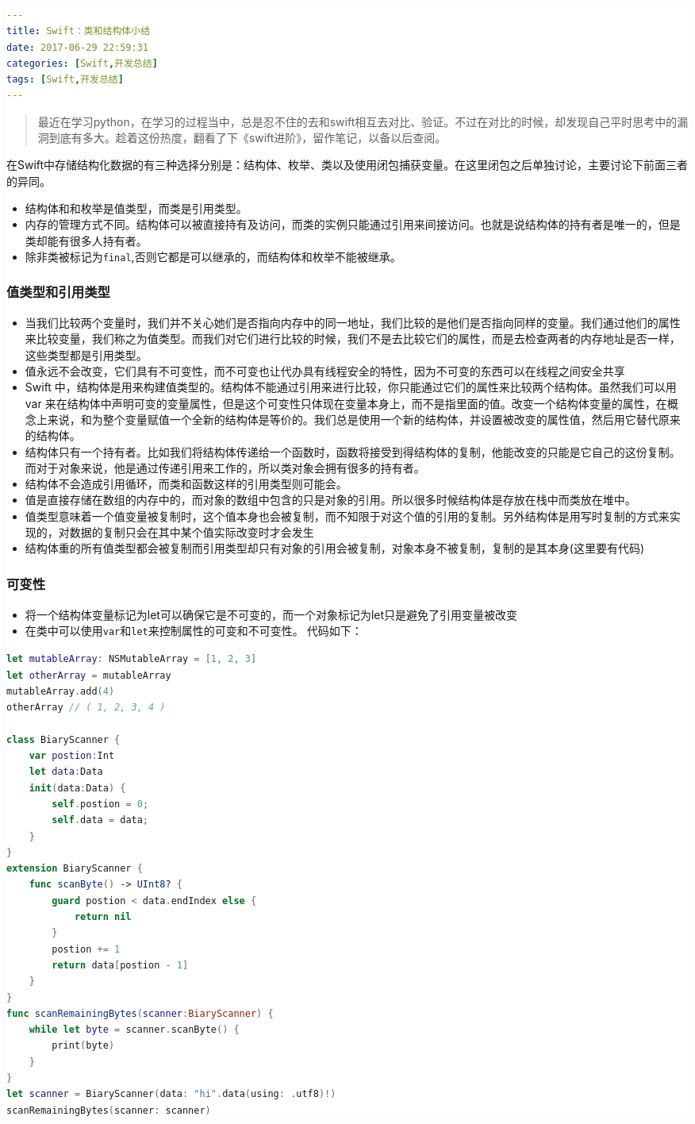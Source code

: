 ```yaml
---
title: Swift：类和结构体小结
date: 2017-06-29 22:59:31
categories: [Swift,开发总结]
tags: [Swift,开发总结]
---
```

> 最近在学习python，在学习的过程当中，总是忍不住的去和swift相互去对比、验证。不过在对比的时候，却发现自己平时思考中的漏洞到底有多大。趁着这份热度，翻看了下《swift进阶》，留作笔记，以备以后查阅。

 在Swift中存储结构化数据的有三种选择分别是：结构体、枚举、类以及使用闭包捕获变量。在这里闭包之后单独讨论，主要讨论下前面三者的异同。
-  结构体和和枚举是值类型，而类是引用类型。
- 内存的管理方式不同。结构体可以被直接持有及访问，而类的实例只能通过引用来间接访问。也就是说结构体的持有者是唯一的，但是类却能有很多人持有者。
- 除非类被标记为`final`,否则它都是可以继承的，而结构体和枚举不能被继承。
 

### 值类型和引用类型

- 当我们比较两个变量时，我们并不关心她们是否指向内存中的同一地址，我们比较的是他们是否指向同样的变量。我们通过他们的属性来比较变量，我们称之为值类型。而我们对它们进行比较的时候，我们不是去比较它们的属性，而是去检查两者的内存地址是否一样，这些类型都是引用类型。
- 值永远不会改变，它们具有不可变性，而不可变也让代办具有线程安全的特性，因为不可变的东西可以在线程之间安全共享
- Swift 中，结构体是用来构建值类型的。结构体不能通过引用来进行比较，你只能通过它们的属性来比较两个结构体。虽然我们可以用 var 来在结构体中声明可变的变量属性，但是这个可变性只体现在变量本身上，而不是指里面的值。改变一个结构体变量的属性，在概念上来说，和为整个变量赋值一个全新的结构体是等价的。我们总是使用一个新的结构体，并设置被改变的属性值，然后用它替代原来的结构体。
- 结构体只有一个持有者。比如我们将结构体传递给一个函数时，函数将接受到得结构体的复制，他能改变的只能是它自己的这份复制。而对于对象来说，他是通过传递引用来工作的，所以类对象会拥有很多的持有者。
- 结构体不会造成引用循环，而类和函数这样的引用类型则可能会。
- 值是直接存储在数组的内存中的，而对象的数组中包含的只是对象的引用。所以很多时候结构体是存放在栈中而类放在堆中。
- 值类型意味着一个值变量被复制时，这个值本身也会被复制，而不知限于对这个值的引用的复制。另外结构体是用写时复制的方式来实现的，对数据的复制只会在其中某个值实际改变时才会发生
- 结构体重的所有值类型都会被复制而引用类型却只有对象的引用会被复制，对象本身不被复制，复制的是其本身(这里要有代码)

### 可变性
- 将一个结构体变量标记为let可以确保它是不可变的，而一个对象标记为let只是避免了引用变量被改变
-  在类中可以使用`var`和`let`来控制属性的可变和不可变性。
代码如下：
```swift
let mutableArray: NSMutableArray = [1, 2, 3]
let otherArray = mutableArray
mutableArray.add(4)
otherArray // ( 1, 2, 3, 4 )

class BiaryScanner {
    var postion:Int
    let data:Data
    init(data:Data) {
        self.postion = 0;
        self.data = data;
    }
}
extension BiaryScanner {
    func scanByte() -> UInt8? {
        guard postion < data.endIndex else {
            return nil
        }
        postion += 1
        return data[postion - 1]
    }
}
func scanRemainingBytes(scanner:BiaryScanner) {
    while let byte = scanner.scanByte() {
        print(byte)
    }
}
let scanner = BiaryScanner(data: "hi".data(using: .utf8)!)
scanRemainingBytes(scanner: scanner)
```